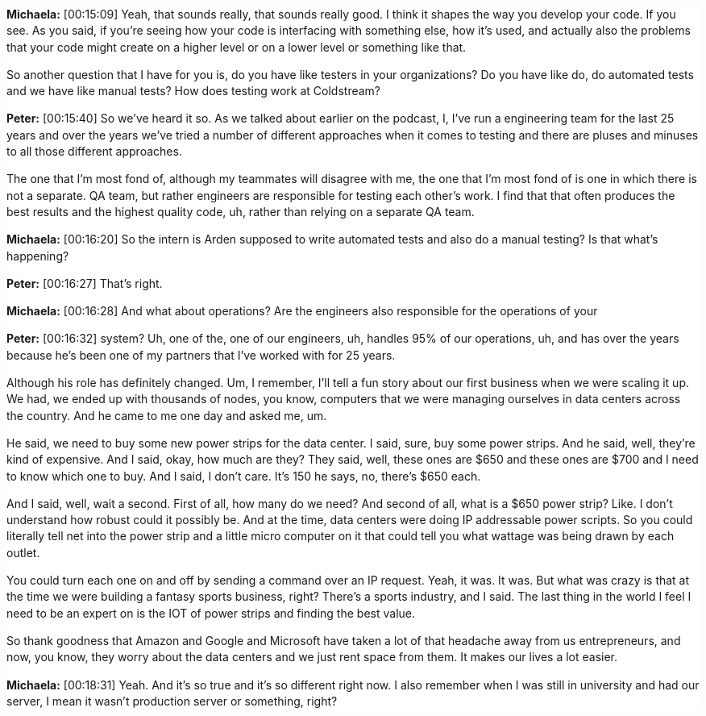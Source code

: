 **Michaela:** \[00:15:09\] Yeah, that sounds really, that sounds really good. I think it shapes the way you develop your code. If you see. As you said, if you’re seeing how your code is interfacing with something else, how it’s used, and actually also the problems that your code might create on a higher level or on a lower level or something like that.

So another question that I have for you is, do you have like testers in your organizations? Do you have like do, do automated tests and we have like manual tests? How does testing work at Coldstream?

**Peter:** \[00:15:40\] So we’ve heard it so. As we talked about earlier on the podcast, I, I’ve run a engineering team for the last 25 years and over the years we’ve tried a number of different approaches when it comes to testing and there are pluses and minuses to all those different approaches.

The one that I’m most fond of, although my teammates will disagree with me, the one that I’m most fond of is one in which there is not a separate. QA team, but rather engineers are responsible for testing each other’s work. I find that that often produces the best results and the highest quality code, uh, rather than relying on a separate QA team.

**Michaela:** \[00:16:20\] So the intern is Arden supposed to write automated tests and also do a manual testing? Is that what’s happening?

**Peter:** \[00:16:27\] That’s right.

**Michaela:** \[00:16:28\] And what about operations? Are the engineers also responsible for the operations of your

**Peter:** \[00:16:32\] system? Uh, one of the, one of our engineers, uh, handles 95% of our operations, uh, and has over the years because he’s been one of my partners that I’ve worked with for 25 years.

Although his role has definitely changed. Um, I remember, I’ll tell a fun story about our first business when we were scaling it up. We had, we ended up with thousands of nodes, you know, computers that we were managing ourselves in data centers across the country. And he came to me one day and asked me, um.

He said, we need to buy some new power strips for the data center. I said, sure, buy some power strips. And he said, well, they’re kind of expensive. And I said, okay, how much are they? They said, well, these ones are $650 and these ones are $700 and I need to know which one to buy. And I said, I don’t care. It’s 150 he says, no, there’s $650 each.

And I said, well, wait a second. First of all, how many do we need? And second of all, what is a $650 power strip? Like. I don’t understand how robust could it possibly be. And at the time, data centers were doing IP addressable power scripts. So you could literally tell net into the power strip and a little micro computer on it that could tell you what wattage was being drawn by each outlet.

You could turn each one on and off by sending a command over an IP request. Yeah, it was. It was. But what was crazy is that at the time we were building a fantasy sports business, right? There’s a sports industry, and I said. The last thing in the world I feel I need to be an expert on is the IOT of power strips and finding the best value.

So thank goodness that Amazon and Google and Microsoft have taken a lot of that headache away from us entrepreneurs, and now, you know, they worry about the data centers and we just rent space from them. It makes our lives a lot easier.

**Michaela:** \[00:18:31\] Yeah. And it’s so true and it’s so different right now. I also remember when I was still in university and had our server, I mean it wasn’t production server or something, right?
